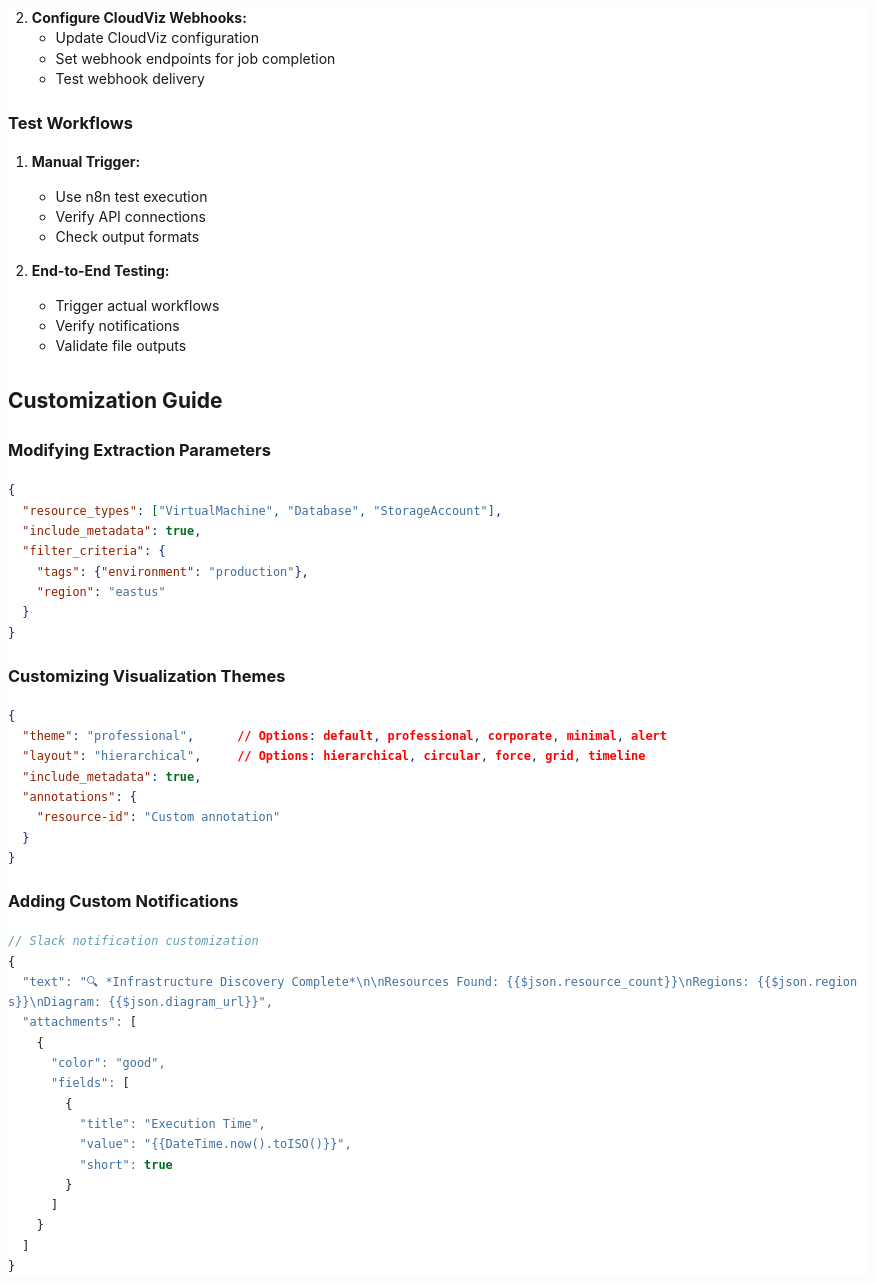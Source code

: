2. **Configure CloudViz Webhooks:**
   - Update CloudViz configuration
   - Set webhook endpoints for job completion
   - Test webhook delivery

### Test Workflows

1. **Manual Trigger:**
   - Use n8n test execution
   - Verify API connections
   - Check output formats

2. **End-to-End Testing:**
   - Trigger actual workflows
   - Verify notifications
   - Validate file outputs

## Customization Guide

### Modifying Extraction Parameters

```json
{
  "resource_types": ["VirtualMachine", "Database", "StorageAccount"],
  "include_metadata": true,
  "filter_criteria": {
    "tags": {"environment": "production"},
    "region": "eastus"
  }
}
```

### Customizing Visualization Themes

```json
{
  "theme": "professional",      // Options: default, professional, corporate, minimal, alert
  "layout": "hierarchical",     // Options: hierarchical, circular, force, grid, timeline
  "include_metadata": true,
  "annotations": {
    "resource-id": "Custom annotation"
  }
}
```

### Adding Custom Notifications

```javascript
// Slack notification customization
{
  "text": "🔍 *Infrastructure Discovery Complete*\n\nResources Found: {{$json.resource_count}}\nRegions: {{$json.regions}}\nDiagram: {{$json.diagram_url}}",
  "attachments": [
    {
      "color": "good",
      "fields": [
        {
          "title": "Execution Time",
          "value": "{{DateTime.now().toISO()}}",
          "short": true
        }
      ]
    }
  ]
}
```